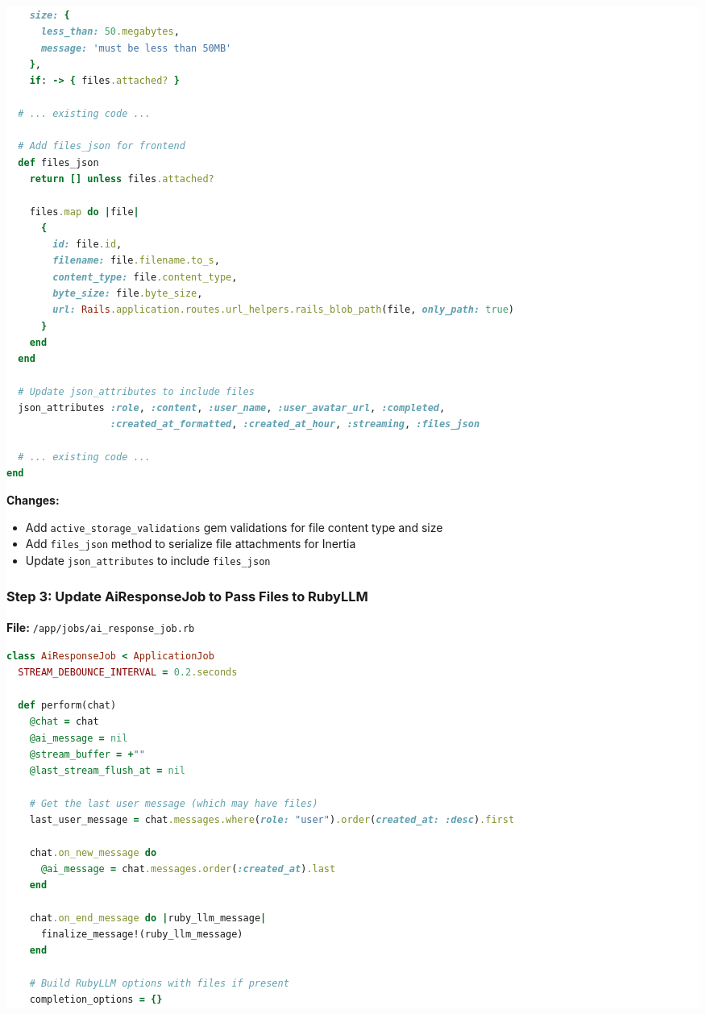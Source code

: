```ruby
    size: {
      less_than: 50.megabytes,
      message: 'must be less than 50MB'
    },
    if: -> { files.attached? }

  # ... existing code ...

  # Add files_json for frontend
  def files_json
    return [] unless files.attached?

    files.map do |file|
      {
        id: file.id,
        filename: file.filename.to_s,
        content_type: file.content_type,
        byte_size: file.byte_size,
        url: Rails.application.routes.url_helpers.rails_blob_path(file, only_path: true)
      }
    end
  end

  # Update json_attributes to include files
  json_attributes :role, :content, :user_name, :user_avatar_url, :completed,
                  :created_at_formatted, :created_at_hour, :streaming, :files_json

  # ... existing code ...
end
```

**Changes:**
- Add `active_storage_validations` gem validations for file content type and size
- Add `files_json` method to serialize file attachments for Inertia
- Update `json_attributes` to include `files_json`

### Step 3: Update AiResponseJob to Pass Files to RubyLLM

**File:** `/app/jobs/ai_response_job.rb`

```ruby
class AiResponseJob < ApplicationJob
  STREAM_DEBOUNCE_INTERVAL = 0.2.seconds

  def perform(chat)
    @chat = chat
    @ai_message = nil
    @stream_buffer = +""
    @last_stream_flush_at = nil

    # Get the last user message (which may have files)
    last_user_message = chat.messages.where(role: "user").order(created_at: :desc).first

    chat.on_new_message do
      @ai_message = chat.messages.order(:created_at).last
    end

    chat.on_end_message do |ruby_llm_message|
      finalize_message!(ruby_llm_message)
    end

    # Build RubyLLM options with files if present
    completion_options = {}

```
